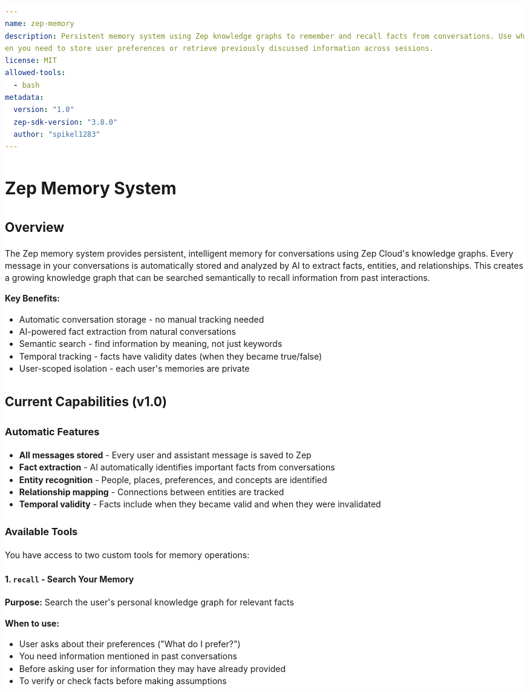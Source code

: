 ```yaml
---
name: zep-memory
description: Persistent memory system using Zep knowledge graphs to remember and recall facts from conversations. Use when you need to store user preferences or retrieve previously discussed information across sessions.
license: MIT
allowed-tools:
  - bash
metadata:
  version: "1.0"
  zep-sdk-version: "3.8.0"
  author: "spikel1283"
---
```


# Zep Memory System

## Overview

The Zep memory system provides persistent, intelligent memory for conversations using Zep Cloud's knowledge graphs. Every message in your conversations is automatically stored and analyzed by AI to extract facts, entities, and relationships. This creates a growing knowledge graph that can be searched semantically to recall information from past interactions.

**Key Benefits:**
- Automatic conversation storage - no manual tracking needed
- AI-powered fact extraction from natural conversations
- Semantic search - find information by meaning, not just keywords
- Temporal tracking - facts have validity dates (when they became true/false)
- User-scoped isolation - each user's memories are private

## Current Capabilities (v1.0)

### Automatic Features
- **All messages stored** - Every user and assistant message is saved to Zep
- **Fact extraction** - AI automatically identifies important facts from conversations
- **Entity recognition** - People, places, preferences, and concepts are identified
- **Relationship mapping** - Connections between entities are tracked
- **Temporal validity** - Facts include when they became valid and when they were invalidated

### Available Tools

You have access to two custom tools for memory operations:

#### 1. `recall` - Search Your Memory

**Purpose:** Search the user's personal knowledge graph for relevant facts

**When to use:**
- User asks about their preferences ("What do I prefer?")
- You need information mentioned in past conversations
- Before asking user for information they may have already provided
- To verify or check facts before making assumptions
